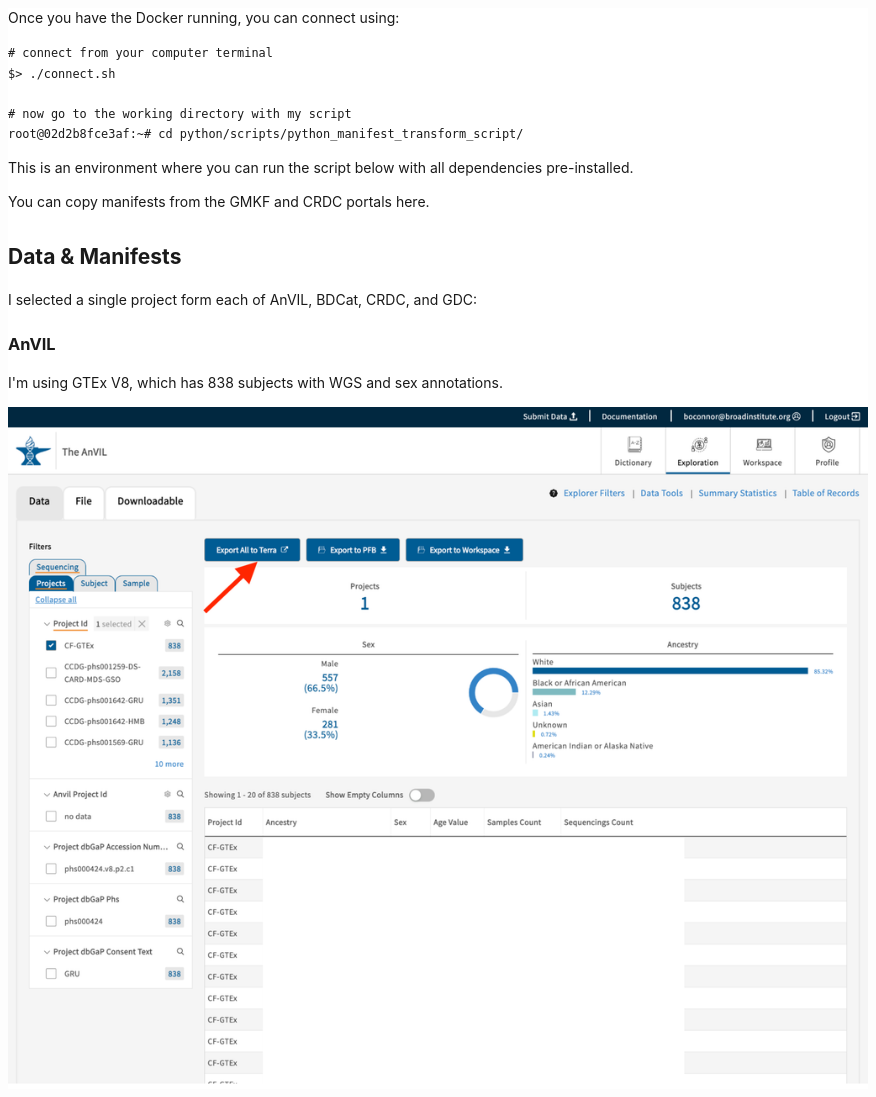Once you have the Docker running, you can connect using:

```
# connect from your computer terminal
$> ./connect.sh

# now go to the working directory with my script
root@02d2b8fce3af:~# cd python/scripts/python_manifest_transform_script/
```

This is an environment where you can run the script below with all dependencies pre-installed.

You can copy manifests from the GMKF and CRDC portals here.

## Data & Manifests

I selected a single project form each of AnVIL, BDCat, CRDC, and GDC:

### AnVIL

I'm using GTEx V8, which has 838 subjects with WGS and sex annotations.

![Project from AnVIL](../_images/demo-ncpi-interop-anvil.png)
